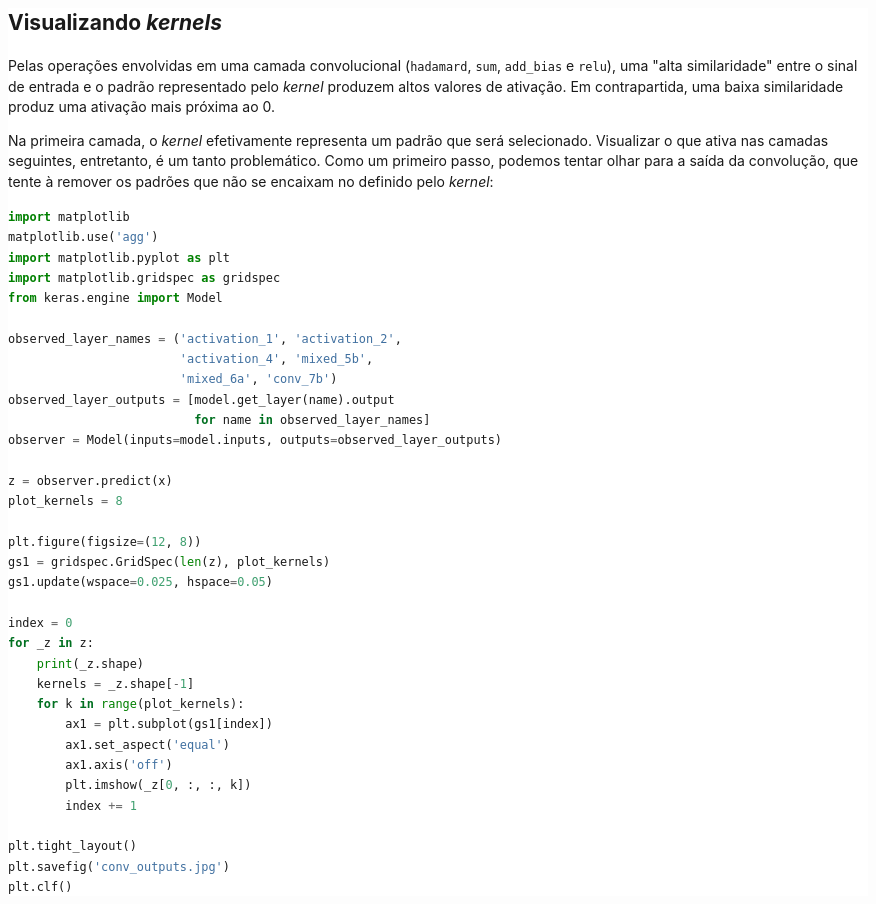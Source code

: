 
## Visualizando *kernels*

Pelas operações envolvidas em uma camada convolucional (`hadamard`, `sum`,
`add_bias` e `relu`), uma "alta similaridade" entre o sinal de entrada e o
padrão representado pelo *kernel* produzem altos valores de ativação.
Em contrapartida, uma baixa similaridade produz uma ativação mais próxima
ao 0.

Na primeira camada, o *kernel* efetivamente representa um padrão que será
selecionado. Visualizar o que ativa nas camadas seguintes, entretanto, é
um tanto problemático. Como um primeiro passo, podemos tentar olhar para a
saída da convolução, que tente à remover os padrões que não se encaixam
no definido pelo *kernel*:

```python
import matplotlib
matplotlib.use('agg')
import matplotlib.pyplot as plt
import matplotlib.gridspec as gridspec
from keras.engine import Model

observed_layer_names = ('activation_1', 'activation_2',
                        'activation_4', 'mixed_5b',
                        'mixed_6a', 'conv_7b')
observed_layer_outputs = [model.get_layer(name).output    
                          for name in observed_layer_names]
observer = Model(inputs=model.inputs, outputs=observed_layer_outputs)

z = observer.predict(x)
plot_kernels = 8

plt.figure(figsize=(12, 8))
gs1 = gridspec.GridSpec(len(z), plot_kernels)
gs1.update(wspace=0.025, hspace=0.05)

index = 0
for _z in z:
    print(_z.shape)
    kernels = _z.shape[-1]
    for k in range(plot_kernels):
        ax1 = plt.subplot(gs1[index])
        ax1.set_aspect('equal')
        ax1.axis('off')
        plt.imshow(_z[0, :, :, k])
        index += 1

plt.tight_layout()
plt.savefig('conv_outputs.jpg')
plt.clf()
```

<center>
<figure>